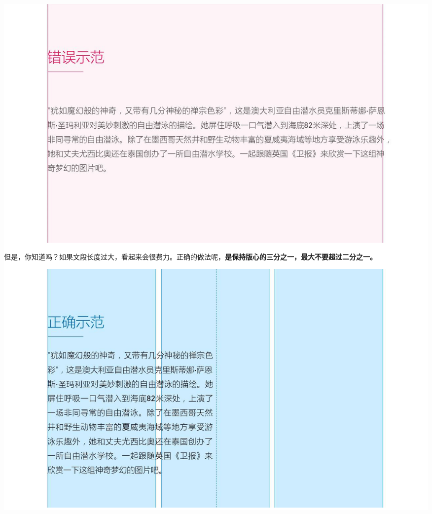 ![image-201803191500197](../assets/image-201803191500197.png)

但是，你知道吗？如果文段长度过大，看起来会很费力。正确的做法呢，**是保持版心的三分之一，最大不要超过二分之一。**

![image-201803191500299](../assets/image-201803191500299.png)
